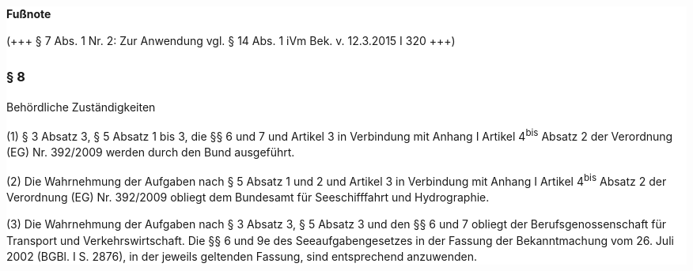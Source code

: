 </div>

</div>

</div>

<div>

  
**Fußnote**

<div class="jnhtml">

<div>

<div class="jurAbsatz">

(+++ § 7 Abs. 1 Nr. 2: Zur Anwendung vgl. § 14 Abs. 1 iVm Bek. v.
12.3.2015 I 320 +++)

</div>

</div>

</div>

</div>

<span id="BJNR147400013BJNE000900000.html"></span>

### § 8  
Behördliche Zuständigkeiten

<div>

<div class="jnhtml">

<div>

<div class="jurAbsatz">

(1) § 3 Absatz 3, § 5 Absatz 1 bis 3, die §§ 6 und 7 und Artikel 3 in
Verbindung mit Anhang I Artikel 4<sup>bis</sup> Absatz 2 der Verordnung
(EG) Nr. 392/2009 werden durch den Bund ausgeführt.

</div>

<div class="jurAbsatz">

(2) Die Wahrnehmung der Aufgaben nach § 5 Absatz 1 und 2 und Artikel 3
in Verbindung mit Anhang I Artikel 4<sup>bis</sup> Absatz 2 der
Verordnung (EG) Nr. 392/2009 obliegt dem Bundesamt für Seeschifffahrt
und Hydrographie.

</div>

<div class="jurAbsatz">

(3) Die Wahrnehmung der Aufgaben nach § 3 Absatz 3, § 5 Absatz 3 und den
§§ 6 und 7 obliegt der Berufsgenossenschaft für Transport und
Verkehrswirtschaft. Die §§ 6 und 9e des Seeaufgabengesetzes in der
Fassung der Bekanntmachung vom 26. Juli 2002 (BGBl. I S. 2876), in der
jeweils geltenden Fassung, sind entsprechend anzuwenden.
